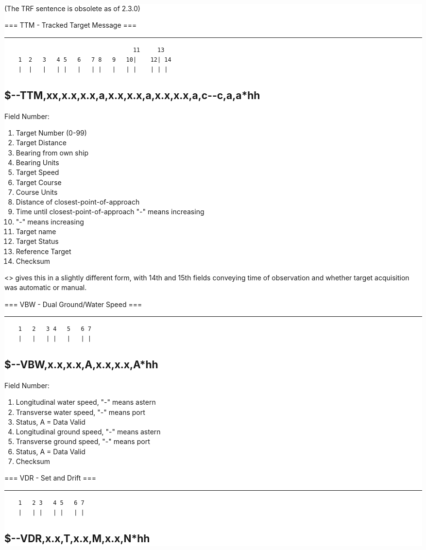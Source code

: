 (The TRF sentence is obsolete as of 2.3.0)


=== TTM - Tracked Target Message ===

------------------------------------------------------------------------------
                                         11     13
        1  2   3   4 5   6   7 8   9   10|    12| 14
        |  |   |   | |   |   | |   |   | |    | | |
 $--TTM,xx,x.x,x.x,a,x.x,x.x,a,x.x,x.x,a,c--c,a,a*hh<CR><LF>
------------------------------------------------------------------------------

Field Number:

1. Target Number (0-99)
2. Target Distance
3. Bearing from own ship
4. Bearing Units
5. Target Speed
6. Target Course
7. Course Units
8. Distance of closest-point-of-approach
9. Time until closest-point-of-approach "-" means increasing
10. "-" means increasing
11. Target name
12. Target Status
13. Reference Target
14. Checksum

<<GLOBALSAT>> gives this in a slightly different form, with 14th and
15th fields conveying time of observation and whether target
acquisition was automatic or manual.

=== VBW - Dual Ground/Water Speed ===

------------------------------------------------------------------------------
        1   2   3 4   5   6 7
        |   |   | |   |   | |
 $--VBW,x.x,x.x,A,x.x,x.x,A*hh<CR><LF>
------------------------------------------------------------------------------

Field Number:

1. Longitudinal water speed, "-" means astern
2. Transverse water speed, "-" means port
3. Status, A = Data Valid
4. Longitudinal ground speed, "-" means astern
5. Transverse ground speed, "-" means port
6. Status, A = Data Valid
7. Checksum

=== VDR - Set and Drift ===

------------------------------------------------------------------------------
        1   2 3   4 5   6 7
        |   | |   | |   | |
 $--VDR,x.x,T,x.x,M,x.x,N*hh<CR><LF>
------------------------------------------------------------------------------
